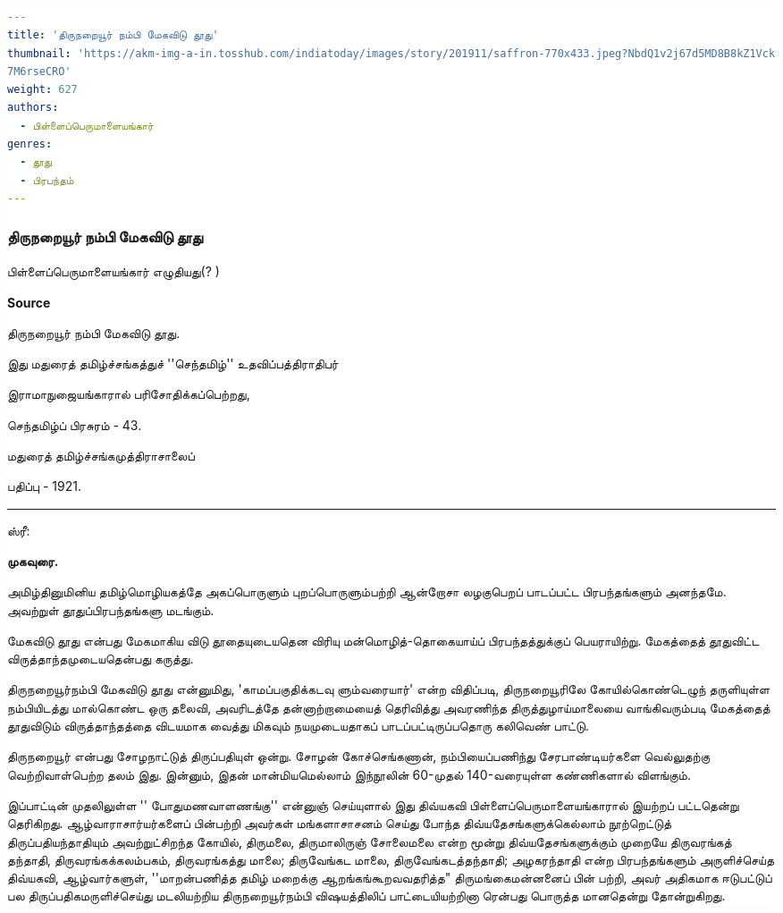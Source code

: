 ```yaml
---
title: 'திருநறையூர் நம்பி மேகவிடு தூது'
thumbnail: 'https://akm-img-a-in.tosshub.com/indiatoday/images/story/201911/saffron-770x433.jpeg?NbdQ1v2j67d5MD8B8kZ1Vck7M6rseCRO'
weight: 627
authors:
  - பிள்ளைப்பெருமாளையங்கார்
genres:
  - தூது
  - பிரபந்தம்
---
```

### திருநறையூர் நம்பி மேகவிடு தூது  

பிள்ளைப்பெருமாளையங்கார் எழுதியது(? )  

  

**Source**  

  

திருநறையூர் நம்பி மேகவிடு தூது.  

இது மதுரைத் தமிழ்ச்சங்கத்துச் ''செந்தமிழ்'' உதவிப்பத்திராதிபர்  

இராமாநுஜையங்காரால் பரிசோதிக்கப்பெற்றது,  

செந்தமிழ்ப் பிரசுரம் - 43.  

மதுரைத் தமிழ்ச்சங்கமுத்திராசாலைப்  

பதிப்பு - 1921.  

-----------  

ஸ்ரீ:  

**முகவுரை.**  

அமிழ்தினுமினிய தமிழ்மொழியகத்தே அகப்பொருளும் புறப்பொருளும்பற்றி ஆன்றோசா லழகுபெறப் பாடப்பட்ட பிரபந்தங்களும் அனந்தமே. அவற்றுள் தூதுப்பிரபந்தங்களு மடங்கும்.  

மேகவிடு தூது என்பது மேகமாகிய விடு தூதையுடையதென விரியு மன்மொழித்-தொகையாய்ப் பிரபந்தத்துக்குப் பெயராயிற்று. மேகத்தைத் தூதுவிட்ட விருத்தாந்தமுடையதென்பது கருத்து.  

திருநறையூர்நம்பி மேகவிடு தூது என்னுமிது, 'காமப்பகுதிக்கடவு ளும்வரையார்' என்ற விதிப்படி, திருநறையூரிலே கோயில்கொண்டெழுந் தருளியுள்ள நம்பியிடத்து மால்கொண்ட ஒரு தலைவி, அவரிடத்தே தன்னாற்றாமையைத் தெரிவித்து அவரணிந்த திருத்துழாய்மாலையை வாங்கிவரும்படி மேகத்தைத் தூதுவிடும் விருத்தாந்தத்தை விடயமாக வைத்து மிகவும் நயமுடையதாகப் பாடப்பட்டிருப்பதொரு கலிவெண் பாட்டு.  

திருநறையூர் என்பது சோழநாட்டுத் திருப்பதியுள் ஒன்று. சோழன் கோச்செங்கணான், நம்பியைப்பணிந்து சேரபாண்டியர்களை வெல்லுதற்கு வெற்றிவாள்பெற்ற தலம் இது. இன்னும், இதன் மான்மியமெல்லாம் இந்நூலின் 60-முதல் 140-வரையுள்ள கண்ணிகளால் விளங்கும்.  

இப்பாட்டின் முதலிலுள்ள '' போதுமணவாளணங்கு'' என்னுஞ் செய்யுளால் இது திவ்யகவி பிள்ளைப்பெருமாளையங்காரால் இயற்றப் பட்டதென்று தெரிகிறது. ஆழ்வாராசார்யர்களைப் பின்பற்றி அவர்கள் மங்களாசாசனம் செய்து போந்த திவ்யதேசங்களுக்கெல்லாம் நூற்றெட்டுத் திருப்பதியந்தாதியும் அவற்றுட்சிறந்த கோயில், திருமலை, திருமாலிருஞ் சோலைமலை என்ற மூன்று திவ்யதேசங்களுக்கும் முறையே திருவரங்கத் தந்தாதி, திருவரங்கக்கலம்பகம், திருவரங்கத்து மாலை; திருவேங்கட மாலை, திருவேங்கடத்தந்தாதி; அழகரந்தாதி என்ற பிரபந்தங்களும் அருளிச்செய்த திவ்யகவி, ஆழ்வார்களுள், ''மாறன்பணித்த தமிழ் மறைக்கு ஆறங்கங்கூறவவதரித்த" திருமங்கைமன்னனைப் பின் பற்றி, அவர் அதிகமாக ஈடுபட்டுப் பல திருப்பதிகமருளிச்செய்து மடலியற்றிய திருநறையூர்நம்பி விஷயத்திலிப் பாட்டையியற்றினா ரென்பது பொருத்த மானதென்று தோன்றுகிறது.  
